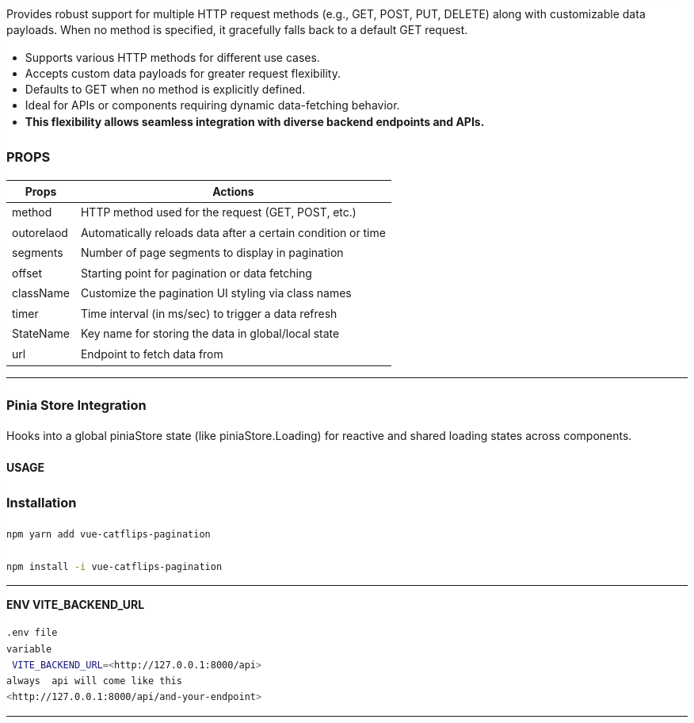 Provides robust support for multiple HTTP request methods (e.g., GET, POST, PUT, DELETE) along with customizable data payloads. When no method is specified, it gracefully falls back to a default GET request.

- Supports various HTTP methods for different use cases.
- Accepts custom data payloads for greater request flexibility.
- Defaults to GET when no method is explicitly defined.
- Ideal for APIs or components requiring dynamic data-fetching behavior.
- **This flexibility allows seamless integration with diverse backend endpoints and APIs.**

### PROPS

  Props                                   |  Actions                                                    |
|------------------|-------------------------------------------------------------|
| method           | HTTP method used for the request (GET, POST, etc.)          |
| outorelaod       | Automatically reloads data after a certain condition or time|
| segments         | Number of page segments to display in pagination            |
| offset           | Starting point for pagination or data fetching              |
| className        | Customize the pagination UI styling via class names        |
| timer            | Time interval (in ms/sec) to trigger a data refresh        |
| StateName        | Key name for storing the data in global/local state        |
| url              | Endpoint to fetch data from                                |

---

### Pinia Store Integration

Hooks into a global piniaStore state (like piniaStore.Loading) for reactive and shared loading states across components.

#### USAGE

### Installation

```bash
npm yarn add vue-catflips-pagination

npm install -i vue-catflips-pagination

```

---
 **ENV VITE_BACKEND_URL**

```bash
.env file
variable
 VITE_BACKEND_URL=<http://127.0.0.1:8000/api>
always  api will come like this
<http://127.0.0.1:8000/api/and-your-endpoint>
```

---